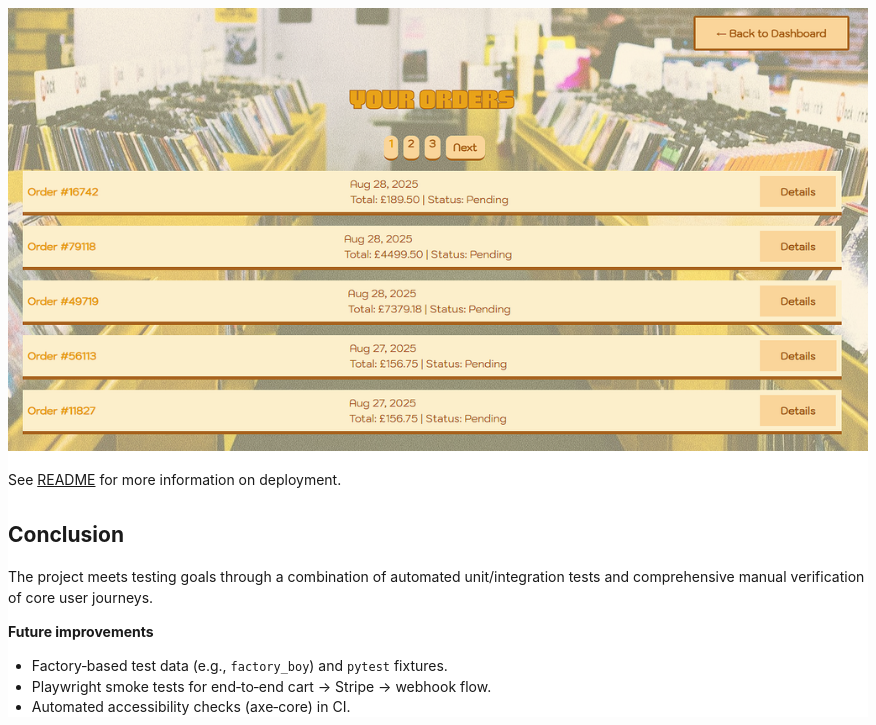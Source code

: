   ![Order History](./static/images/document_files/order-history.png)
  
  

See [README](./README.md) for more information on deployment.

## Conclusion

The project meets testing goals through a combination of automated unit/integration tests and comprehensive manual verification of core user journeys.

**Future improvements**

* Factory‑based test data (e.g., `factory_boy`) and `pytest` fixtures.
* Playwright smoke tests for end‑to‑end cart → Stripe → webhook flow.
* Automated accessibility checks (axe‑core) in CI.
